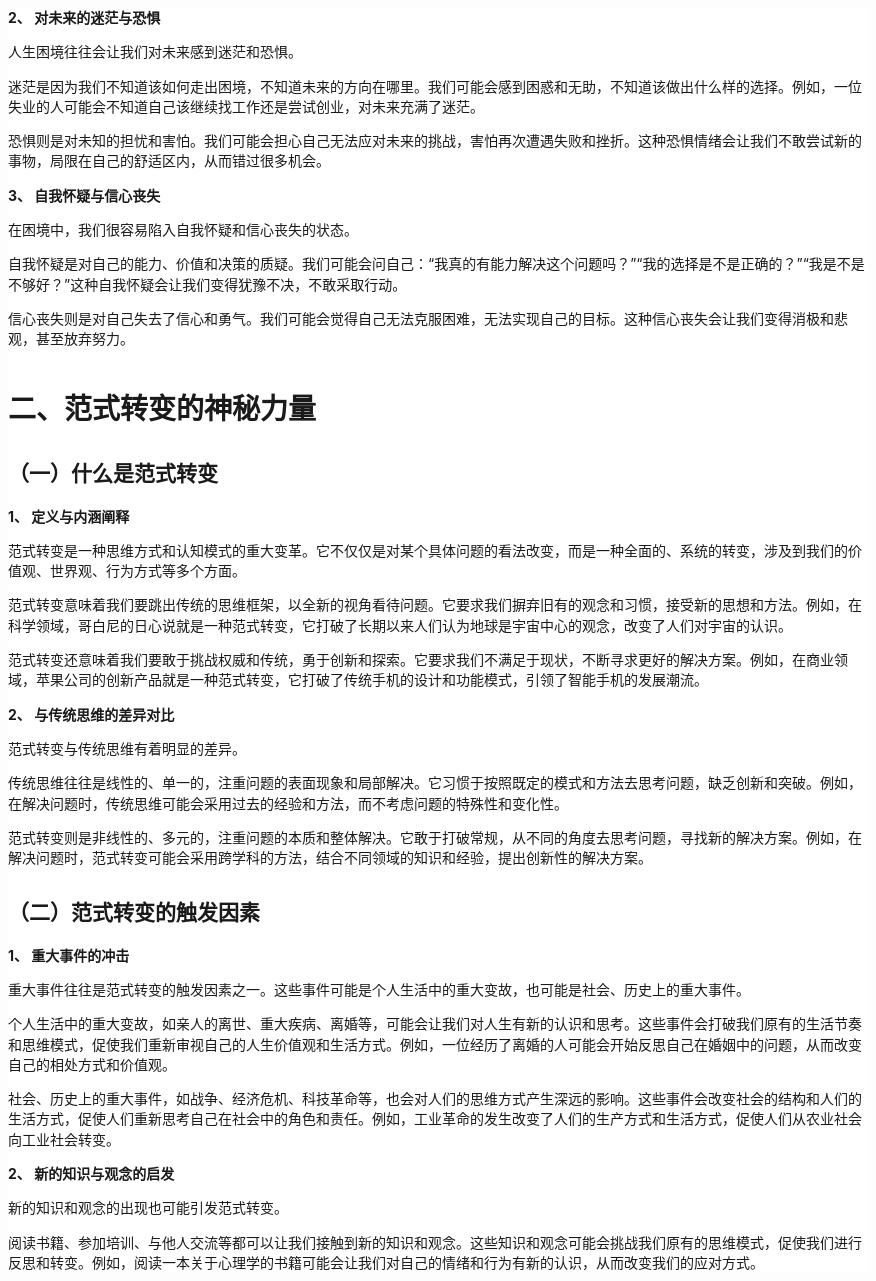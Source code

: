 **2、 对未来的迷茫与恐惧** 

人生困境往往会让我们对未来感到迷茫和恐惧。

迷茫是因为我们不知道该如何走出困境，不知道未来的方向在哪里。我们可能会感到困惑和无助，不知道该做出什么样的选择。例如，一位失业的人可能会不知道自己该继续找工作还是尝试创业，对未来充满了迷茫。

恐惧则是对未知的担忧和害怕。我们可能会担心自己无法应对未来的挑战，害怕再次遭遇失败和挫折。这种恐惧情绪会让我们不敢尝试新的事物，局限在自己的舒适区内，从而错过很多机会。

**3、 自我怀疑与信心丧失** 

在困境中，我们很容易陷入自我怀疑和信心丧失的状态。

自我怀疑是对自己的能力、价值和决策的质疑。我们可能会问自己：“我真的有能力解决这个问题吗？”“我的选择是不是正确的？”“我是不是不够好？”这种自我怀疑会让我们变得犹豫不决，不敢采取行动。

信心丧失则是对自己失去了信心和勇气。我们可能会觉得自己无法克服困难，无法实现自己的目标。这种信心丧失会让我们变得消极和悲观，甚至放弃努力。

# 二、范式转变的神秘力量

## （一）什么是范式转变

**1、 定义与内涵阐释** 

范式转变是一种思维方式和认知模式的重大变革。它不仅仅是对某个具体问题的看法改变，而是一种全面的、系统的转变，涉及到我们的价值观、世界观、行为方式等多个方面。

范式转变意味着我们要跳出传统的思维框架，以全新的视角看待问题。它要求我们摒弃旧有的观念和习惯，接受新的思想和方法。例如，在科学领域，哥白尼的日心说就是一种范式转变，它打破了长期以来人们认为地球是宇宙中心的观念，改变了人们对宇宙的认识。

范式转变还意味着我们要敢于挑战权威和传统，勇于创新和探索。它要求我们不满足于现状，不断寻求更好的解决方案。例如，在商业领域，苹果公司的创新产品就是一种范式转变，它打破了传统手机的设计和功能模式，引领了智能手机的发展潮流。

**2、 与传统思维的差异对比** 

范式转变与传统思维有着明显的差异。

传统思维往往是线性的、单一的，注重问题的表面现象和局部解决。它习惯于按照既定的模式和方法去思考问题，缺乏创新和突破。例如，在解决问题时，传统思维可能会采用过去的经验和方法，而不考虑问题的特殊性和变化性。

范式转变则是非线性的、多元的，注重问题的本质和整体解决。它敢于打破常规，从不同的角度去思考问题，寻找新的解决方案。例如，在解决问题时，范式转变可能会采用跨学科的方法，结合不同领域的知识和经验，提出创新性的解决方案。

## （二）范式转变的触发因素

**1、 重大事件的冲击** 

重大事件往往是范式转变的触发因素之一。这些事件可能是个人生活中的重大变故，也可能是社会、历史上的重大事件。

个人生活中的重大变故，如亲人的离世、重大疾病、离婚等，可能会让我们对人生有新的认识和思考。这些事件会打破我们原有的生活节奏和思维模式，促使我们重新审视自己的人生价值观和生活方式。例如，一位经历了离婚的人可能会开始反思自己在婚姻中的问题，从而改变自己的相处方式和价值观。

社会、历史上的重大事件，如战争、经济危机、科技革命等，也会对人们的思维方式产生深远的影响。这些事件会改变社会的结构和人们的生活方式，促使人们重新思考自己在社会中的角色和责任。例如，工业革命的发生改变了人们的生产方式和生活方式，促使人们从农业社会向工业社会转变。

**2、 新的知识与观念的启发** 

新的知识和观念的出现也可能引发范式转变。

阅读书籍、参加培训、与他人交流等都可以让我们接触到新的知识和观念。这些知识和观念可能会挑战我们原有的思维模式，促使我们进行反思和转变。例如，阅读一本关于心理学的书籍可能会让我们对自己的情绪和行为有新的认识，从而改变我们的应对方式。
